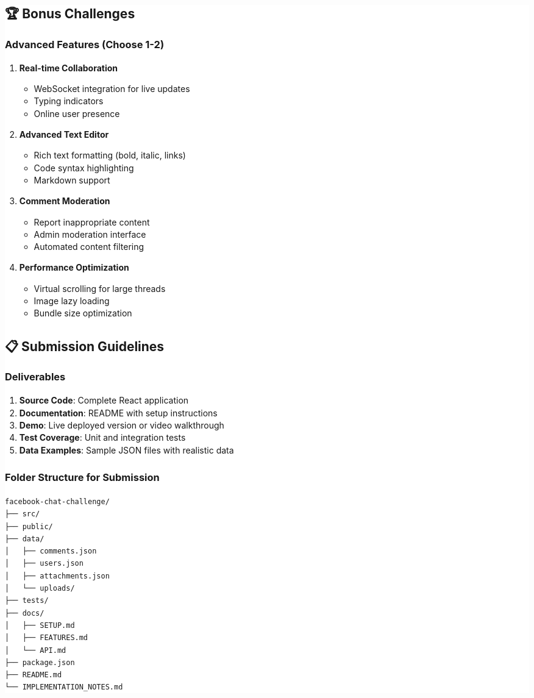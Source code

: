 ## 🏆 Bonus Challenges

### Advanced Features (Choose 1-2)
1. **Real-time Collaboration**
   - WebSocket integration for live updates
   - Typing indicators
   - Online user presence

2. **Advanced Text Editor**
   - Rich text formatting (bold, italic, links)
   - Code syntax highlighting
   - Markdown support

3. **Comment Moderation**
   - Report inappropriate content
   - Admin moderation interface
   - Automated content filtering

4. **Performance Optimization**
   - Virtual scrolling for large threads
   - Image lazy loading
   - Bundle size optimization

## 📋 Submission Guidelines

### Deliverables
1. **Source Code**: Complete React application
2. **Documentation**: README with setup instructions
3. **Demo**: Live deployed version or video walkthrough
4. **Test Coverage**: Unit and integration tests
5. **Data Examples**: Sample JSON files with realistic data

### Folder Structure for Submission
```
facebook-chat-challenge/
├── src/
├── public/
├── data/
│   ├── comments.json
│   ├── users.json
│   ├── attachments.json
│   └── uploads/
├── tests/
├── docs/
│   ├── SETUP.md
│   ├── FEATURES.md
│   └── API.md
├── package.json
├── README.md
└── IMPLEMENTATION_NOTES.md
```
